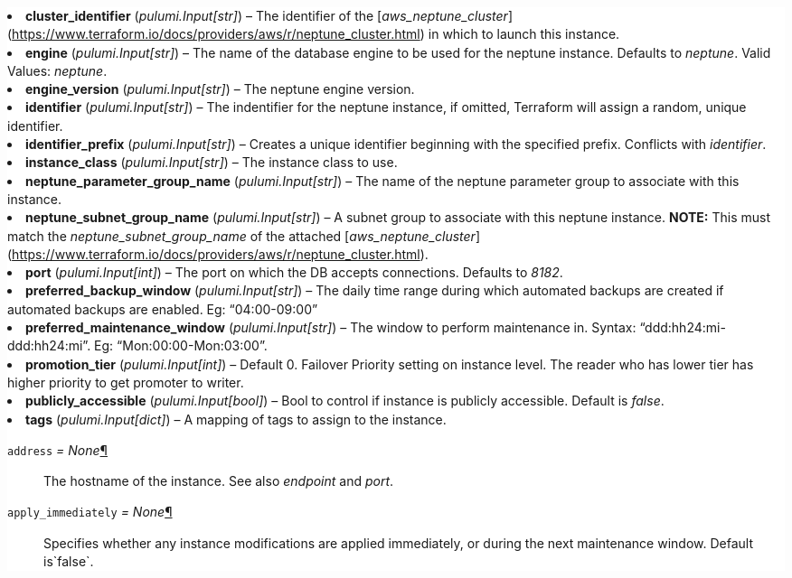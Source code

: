 <li><strong>cluster_identifier</strong> (<em>pulumi.Input</em><em>[</em><em>str</em><em>]</em>) – The identifier of the [<cite>aws_neptune_cluster</cite>](<a class="reference external" href="https://www.terraform.io/docs/providers/aws/r/neptune_cluster.html">https://www.terraform.io/docs/providers/aws/r/neptune_cluster.html</a>) in which to launch this instance.</li>
<li><strong>engine</strong> (<em>pulumi.Input</em><em>[</em><em>str</em><em>]</em>) – The name of the database engine to be used for the neptune instance. Defaults to <cite>neptune</cite>. Valid Values: <cite>neptune</cite>.</li>
<li><strong>engine_version</strong> (<em>pulumi.Input</em><em>[</em><em>str</em><em>]</em>) – The neptune engine version.</li>
<li><strong>identifier</strong> (<em>pulumi.Input</em><em>[</em><em>str</em><em>]</em>) – The indentifier for the neptune instance, if omitted, Terraform will assign a random, unique identifier.</li>
<li><strong>identifier_prefix</strong> (<em>pulumi.Input</em><em>[</em><em>str</em><em>]</em>) – Creates a unique identifier beginning with the specified prefix. Conflicts with <cite>identifier</cite>.</li>
<li><strong>instance_class</strong> (<em>pulumi.Input</em><em>[</em><em>str</em><em>]</em>) – The instance class to use.</li>
<li><strong>neptune_parameter_group_name</strong> (<em>pulumi.Input</em><em>[</em><em>str</em><em>]</em>) – The name of the neptune parameter group to associate with this instance.</li>
<li><strong>neptune_subnet_group_name</strong> (<em>pulumi.Input</em><em>[</em><em>str</em><em>]</em>) – A subnet group to associate with this neptune instance. <strong>NOTE:</strong> This must match the <cite>neptune_subnet_group_name</cite> of the attached [<cite>aws_neptune_cluster</cite>](<a class="reference external" href="https://www.terraform.io/docs/providers/aws/r/neptune_cluster.html">https://www.terraform.io/docs/providers/aws/r/neptune_cluster.html</a>).</li>
<li><strong>port</strong> (<em>pulumi.Input</em><em>[</em><em>int</em><em>]</em>) – The port on which the DB accepts connections. Defaults to <cite>8182</cite>.</li>
<li><strong>preferred_backup_window</strong> (<em>pulumi.Input</em><em>[</em><em>str</em><em>]</em>) – The daily time range during which automated backups are created if automated backups are enabled. Eg: “04:00-09:00”</li>
<li><strong>preferred_maintenance_window</strong> (<em>pulumi.Input</em><em>[</em><em>str</em><em>]</em>) – The window to perform maintenance in.
Syntax: “ddd:hh24:mi-ddd:hh24:mi”. Eg: “Mon:00:00-Mon:03:00”.</li>
<li><strong>promotion_tier</strong> (<em>pulumi.Input</em><em>[</em><em>int</em><em>]</em>) – Default 0. Failover Priority setting on instance level. The reader who has lower tier has higher priority to get promoter to writer.</li>
<li><strong>publicly_accessible</strong> (<em>pulumi.Input</em><em>[</em><em>bool</em><em>]</em>) – Bool to control if instance is publicly accessible. Default is <cite>false</cite>.</li>
<li><strong>tags</strong> (<em>pulumi.Input</em><em>[</em><em>dict</em><em>]</em>) – A mapping of tags to assign to the instance.</li>
</ul>
</td>
</tr>
</tbody>
</table>
<dl class="attribute">
<dt id="pulumi_aws.neptune.ClusterInstance.address">
<code class="descname">address</code><em class="property"> = None</em><a class="headerlink" href="#pulumi_aws.neptune.ClusterInstance.address" title="Permalink to this definition">¶</a></dt>
<dd><p>The hostname of the instance. See also <cite>endpoint</cite> and <cite>port</cite>.</p>
</dd></dl>

<dl class="attribute">
<dt id="pulumi_aws.neptune.ClusterInstance.apply_immediately">
<code class="descname">apply_immediately</code><em class="property"> = None</em><a class="headerlink" href="#pulumi_aws.neptune.ClusterInstance.apply_immediately" title="Permalink to this definition">¶</a></dt>
<dd><p>Specifies whether any instance modifications
are applied immediately, or during the next maintenance window. Default is`false`.</p>
</dd></dl>

